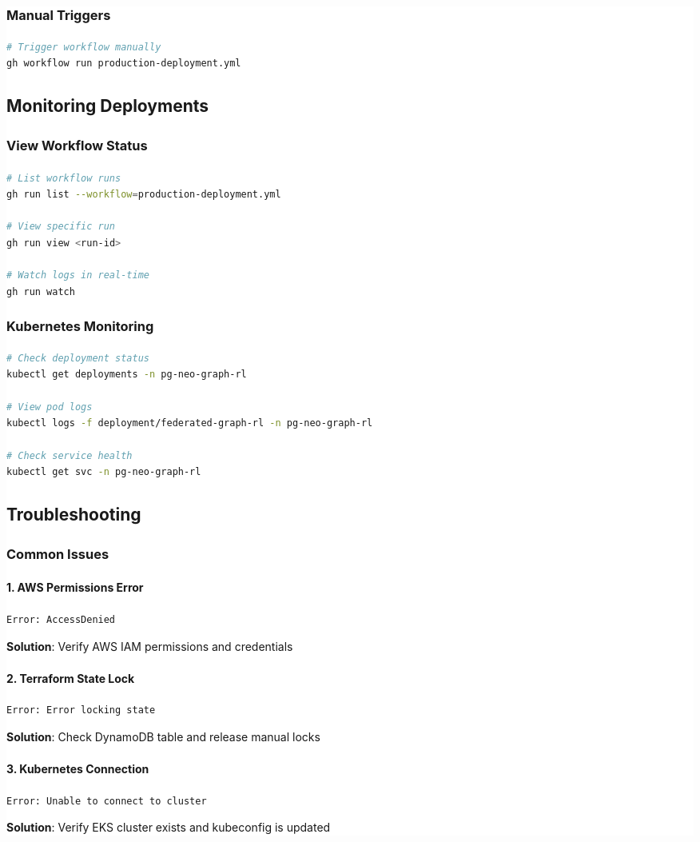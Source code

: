 ### Manual Triggers
```bash
# Trigger workflow manually
gh workflow run production-deployment.yml
```

## Monitoring Deployments

### View Workflow Status
```bash
# List workflow runs
gh run list --workflow=production-deployment.yml

# View specific run
gh run view <run-id>

# Watch logs in real-time
gh run watch
```

### Kubernetes Monitoring
```bash
# Check deployment status
kubectl get deployments -n pg-neo-graph-rl

# View pod logs
kubectl logs -f deployment/federated-graph-rl -n pg-neo-graph-rl

# Check service health
kubectl get svc -n pg-neo-graph-rl
```

## Troubleshooting

### Common Issues

#### 1. AWS Permissions Error
```
Error: AccessDenied
```
**Solution**: Verify AWS IAM permissions and credentials

#### 2. Terraform State Lock
```
Error: Error locking state
```
**Solution**: Check DynamoDB table and release manual locks

#### 3. Kubernetes Connection
```
Error: Unable to connect to cluster
```
**Solution**: Verify EKS cluster exists and kubeconfig is updated
